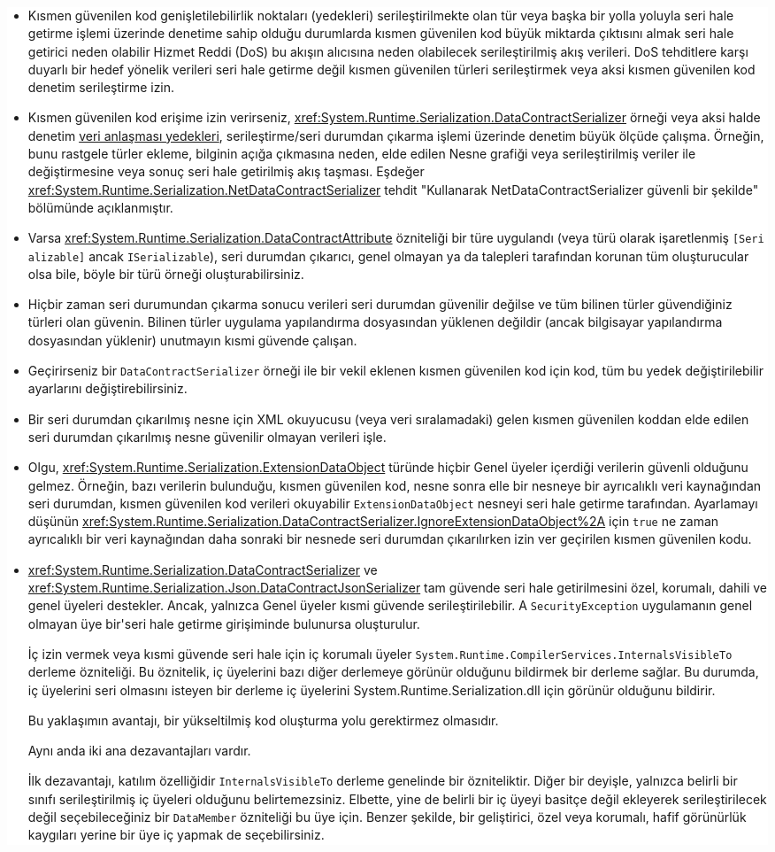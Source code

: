 -   Kısmen güvenilen kod genişletilebilirlik noktaları (yedekleri) serileştirilmekte olan tür veya başka bir yolla yoluyla seri hale getirme işlemi üzerinde denetime sahip olduğu durumlarda kısmen güvenilen kod büyük miktarda çıktısını almak seri hale getirici neden olabilir Hizmet Reddi (DoS) bu akışın alıcısına neden olabilecek serileştirilmiş akış verileri. DoS tehditlere karşı duyarlı bir hedef yönelik verileri seri hale getirme değil kısmen güvenilen türleri serileştirmek veya aksi kısmen güvenilen kod denetim serileştirme izin.  
  
-   Kısmen güvenilen kod erişime izin verirseniz, <xref:System.Runtime.Serialization.DataContractSerializer> örneği veya aksi halde denetim [veri anlaşması yedekleri](../../../../docs/framework/wcf/extending/data-contract-surrogates.md), serileştirme/seri durumdan çıkarma işlemi üzerinde denetim büyük ölçüde çalışma. Örneğin, bunu rastgele türler ekleme, bilginin açığa çıkmasına neden, elde edilen Nesne grafiği veya serileştirilmiş veriler ile değiştirmesine veya sonuç seri hale getirilmiş akış taşması. Eşdeğer <xref:System.Runtime.Serialization.NetDataContractSerializer> tehdit "Kullanarak NetDataContractSerializer güvenli bir şekilde" bölümünde açıklanmıştır.  
  
-   Varsa <xref:System.Runtime.Serialization.DataContractAttribute> özniteliği bir türe uygulandı (veya türü olarak işaretlenmiş `[Serializable]` ancak `ISerializable`), seri durumdan çıkarıcı, genel olmayan ya da talepleri tarafından korunan tüm oluşturucular olsa bile, böyle bir türü örneği oluşturabilirsiniz.  
  
-   Hiçbir zaman seri durumundan çıkarma sonucu verileri seri durumdan güvenilir değilse ve tüm bilinen türler güvendiğiniz türleri olan güvenin. Bilinen türler uygulama yapılandırma dosyasından yüklenen değildir (ancak bilgisayar yapılandırma dosyasından yüklenir) unutmayın kısmi güvende çalışan.  
  
-   Geçirirseniz bir `DataContractSerializer` örneği ile bir vekil eklenen kısmen güvenilen kod için kod, tüm bu yedek değiştirilebilir ayarlarını değiştirebilirsiniz.  
  
-   Bir seri durumdan çıkarılmış nesne için XML okuyucusu (veya veri sıralamadaki) gelen kısmen güvenilen koddan elde edilen seri durumdan çıkarılmış nesne güvenilir olmayan verileri işle.  
  
-   Olgu, <xref:System.Runtime.Serialization.ExtensionDataObject> türünde hiçbir Genel üyeler içerdiği verilerin güvenli olduğunu gelmez. Örneğin, bazı verilerin bulunduğu, kısmen güvenilen kod, nesne sonra elle bir nesneye bir ayrıcalıklı veri kaynağından seri durumdan, kısmen güvenilen kod verileri okuyabilir `ExtensionDataObject` nesneyi seri hale getirme tarafından. Ayarlamayı düşünün <xref:System.Runtime.Serialization.DataContractSerializer.IgnoreExtensionDataObject%2A> için `true` ne zaman ayrıcalıklı bir veri kaynağından daha sonraki bir nesnede seri durumdan çıkarılırken izin ver geçirilen kısmen güvenilen kodu.  
  
-   <xref:System.Runtime.Serialization.DataContractSerializer> ve <xref:System.Runtime.Serialization.Json.DataContractJsonSerializer> tam güvende seri hale getirilmesini özel, korumalı, dahili ve genel üyeleri destekler. Ancak, yalnızca Genel üyeler kısmi güvende serileştirilebilir. A `SecurityException` uygulamanın genel olmayan üye bir'seri hale getirme girişiminde bulunursa oluşturulur.  
  
     İç izin vermek veya kısmi güvende seri hale için iç korumalı üyeler `System.Runtime.CompilerServices.InternalsVisibleTo` derleme özniteliği. Bu öznitelik, iç üyelerini bazı diğer derlemeye görünür olduğunu bildirmek bir derleme sağlar. Bu durumda, iç üyelerini seri olmasını isteyen bir derleme iç üyelerini System.Runtime.Serialization.dll için görünür olduğunu bildirir.  
  
     Bu yaklaşımın avantajı, bir yükseltilmiş kod oluşturma yolu gerektirmez olmasıdır.  
  
     Aynı anda iki ana dezavantajları vardır.  
  
     İlk dezavantajı, katılım özelliğidir `InternalsVisibleTo` derleme genelinde bir özniteliktir. Diğer bir deyişle, yalnızca belirli bir sınıfı serileştirilmiş iç üyeleri olduğunu belirtemezsiniz. Elbette, yine de belirli bir iç üyeyi basitçe değil ekleyerek serileştirilecek değil seçebileceğiniz bir `DataMember` özniteliği bu üye için. Benzer şekilde, bir geliştirici, özel veya korumalı, hafif görünürlük kaygıları yerine bir üye iç yapmak de seçebilirsiniz.  
  